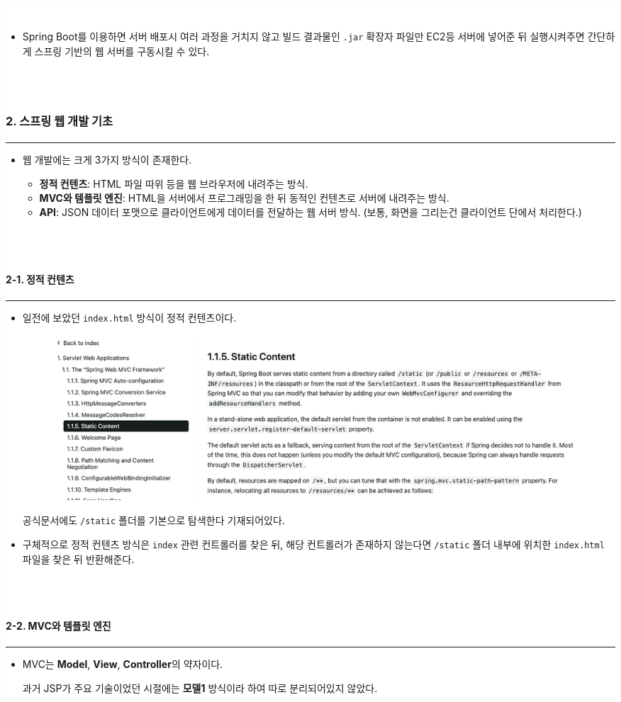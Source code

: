  <br>

- Spring Boot를 이용하면 서버 배포시 여러 과정을 거치지 않고 빌드 결과물인 `.jar` 확장자 파일만 EC2등 서버에 넣어준 뒤 실행시켜주면 간단하게 스프링 기반의 웹 서버를 구동시킬 수 있다.

<br>
<br>

### 2. 스프링 웹 개발 기초

---

- 웹 개발에는 크게 3가지 방식이 존재한다.

  - **정적 컨텐츠**: HTML 파일 따위 등을 웹 브라우저에 내려주는 방식.
  - **MVC와 템플릿 엔진**: HTML을 서버에서 프로그래밍을 한 뒤 동적인 컨텐츠로 서버에 내려주는 방식.
  - **API**: JSON 데이터 포맷으로 클라이언트에게 데이터를 전달하는 웹 서버 방식. (보통, 화면을 그리는건 클라이언트 단에서 처리한다.)

<br>
<br>

#### 2-1. 정적 컨텐츠

---

- 일전에 보았던 `index.html` 방식이 정적 컨텐츠이다.

  ![static.png](static.png)

  공식문서에도 `/static` 폴더를 기본으로 탐색한다 기재되어있다.

- 구체적으로 정적 컨텐츠 방식은 `index` 관련 컨트롤러를 찾은 뒤, 해당 컨트롤러가 존재하지 않는다면 `/static` 폴더 내부에 위치한 `index.html` 파일을 찾은 뒤 반환해준다.


<br>
<br>

#### 2-2. MVC와 템플릿 엔진

---

- MVC는 **Model**, **View**, **Controller**의 약자이다.

  과거 JSP가 주요 기술이었던 시절에는 **모델1** 방식이라 하여 따로 분리되어있지 않았다.
